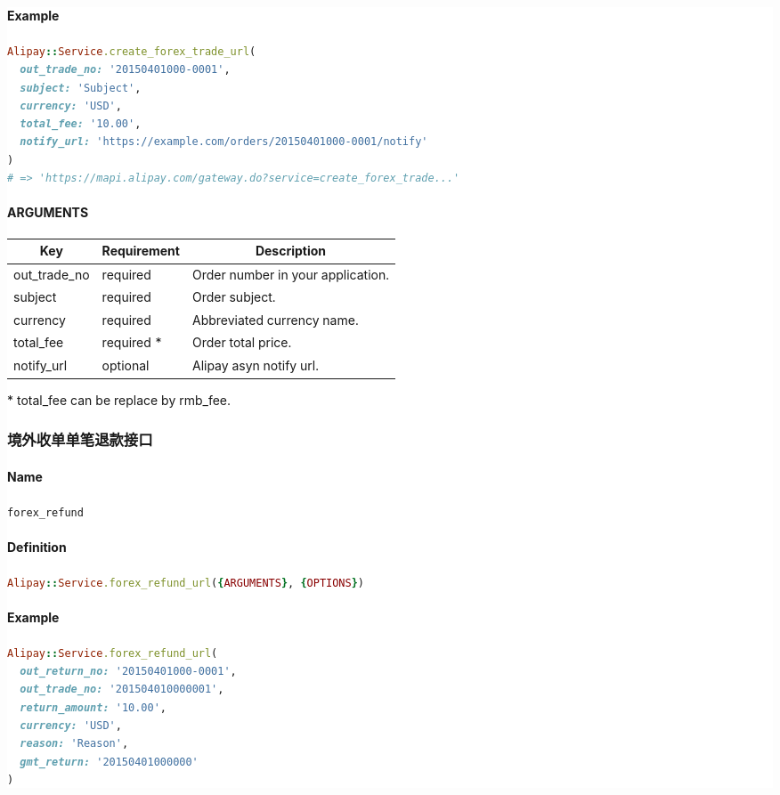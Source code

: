 #### Example

```ruby
Alipay::Service.create_forex_trade_url(
  out_trade_no: '20150401000-0001',
  subject: 'Subject',
  currency: 'USD',
  total_fee: '10.00',
  notify_url: 'https://example.com/orders/20150401000-0001/notify'
)
# => 'https://mapi.alipay.com/gateway.do?service=create_forex_trade...'
```

#### ARGUMENTS

| Key | Requirement | Description |
| --- | ----------- | ----------- |
| out_trade_no | required | Order number in your application. |
| subject | required | Order subject. |
| currency | required | Abbreviated currency name. |
| total_fee | required * | Order total price. |
| notify_url | optional | Alipay asyn notify url. |

\* total_fee can be replace by rmb_fee.

### 境外收单单笔退款接口

#### Name

```ruby
forex_refund
```

#### Definition

```ruby
Alipay::Service.forex_refund_url({ARGUMENTS}, {OPTIONS})
```

#### Example

```ruby
Alipay::Service.forex_refund_url(
  out_return_no: '20150401000-0001',
  out_trade_no: '201504010000001',
  return_amount: '10.00',
  currency: 'USD',
  reason: 'Reason',
  gmt_return: '20150401000000'
)
```
